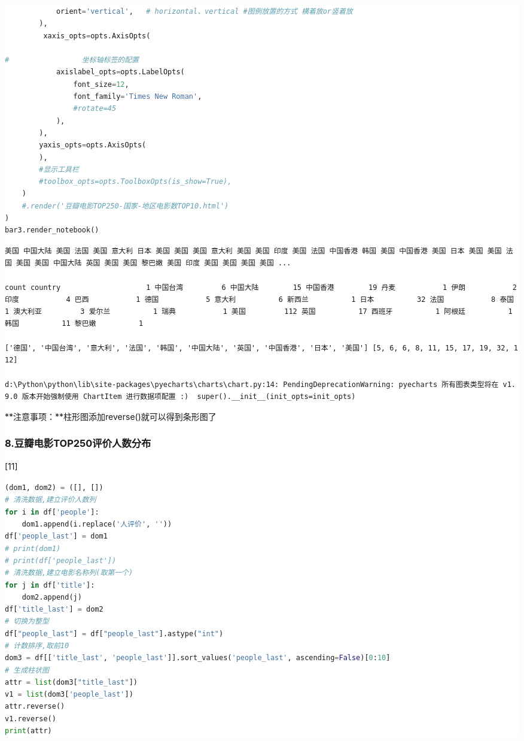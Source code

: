 ```python
            orient='vertical',   # horizontal、vertical #图例放置的方式 横着放or竖着放
        ),
         xaxis_opts=opts.AxisOpts(

#                 坐标轴标签的配置
            axislabel_opts=opts.LabelOpts(
                font_size=12,
                font_family='Times New Roman',
                #rotate=45
            ),
        ),
        yaxis_opts=opts.AxisOpts(
        ),
        #显示工具栏
        #toolbox_opts=opts.ToolboxOpts(is_show=True),
    )
    #.render('豆瓣电影TOP250-国家-地区电影数TOP10.html')
)
bar3.render_notebook()
```

```
美国 中国大陆 美国 法国 美国 意大利 日本 美国 美国 美国 意大利 美国 美国 印度 美国 法国 中国香港 韩国 美国 中国香港 美国 日本 美国 美国 法国 美国 美国 中国大陆 英国 美国 美国 黎巴嫩 美国 印度 美国 美国 美国 美国 ...         

count country                    1 中国台湾         6 中国大陆        15 中国香港        19 丹麦           1 伊朗           2 印度           4 巴西           1 德国           5 意大利          6 新西兰          1 日本          32 法国           8 泰国           1 澳大利亚         3 爱尔兰          1 瑞典           1 美国         112 英国          17 西班牙          1 阿根廷          1 韩国          11 黎巴嫩          1 

['德国', '中国台湾', '意大利', '法国', '韩国', '中国大陆', '英国', '中国香港', '日本', '美国'] [5, 6, 6, 8, 11, 15, 17, 19, 32, 112] 

d:\Python\python\lib\site-packages\pyecharts\charts\chart.py:14: PendingDeprecationWarning: pyecharts 所有图表类型将在 v1.9.0 版本开始强制使用 ChartItem 进行数据项配置 :)  super().__init__(init_opts=init_opts)
```

**注意事项：**柱形图添加reverse()就可以得到条形图了

### 8.豆瓣电影TOP250评价人数分布

[11]

```python
(dom1, dom2) = ([], [])
# 清洗数据,建立评价人数列
for i in df['people']:
    dom1.append(i.replace('人评价', ''))
df['people_last'] = dom1
# print(dom1)
# print(df['people_last'])
# 清洗数据,建立电影名称列(取第一个)
for j in df['title']:
    dom2.append(j)
df['title_last'] = dom2
# 切换为整型
df["people_last"] = df["people_last"].astype("int")
# 计数排序,取前10
dom3 = df[['title_last', 'people_last']].sort_values('people_last', ascending=False)[0:10]
# 生成柱状图
attr = list(dom3["title_last"])
v1 = list(dom3['people_last'])
attr.reverse()
v1.reverse()
print(attr)
```